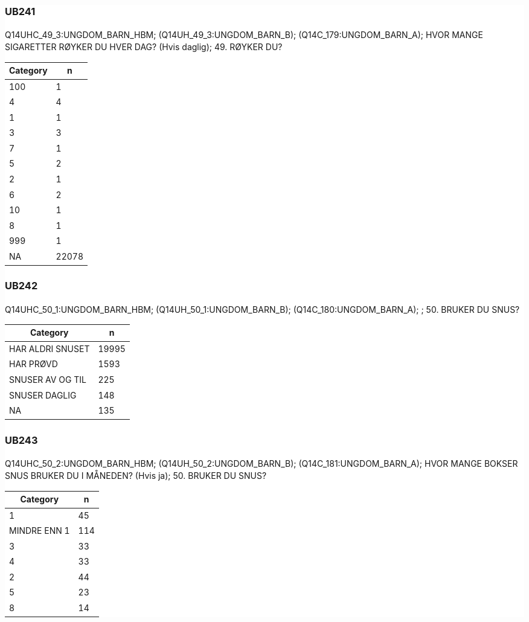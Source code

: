 
### UB241
Q14UHC_49_3:UNGDOM_BARN_HBM; (Q14UH_49_3:UNGDOM_BARN_B); (Q14C_179:UNGDOM_BARN_A); HVOR MANGE SIGARETTER RØYKER DU HVER DAG? (Hvis daglig); 49. RØYKER DU?


| Category | n |
| -------- | - |
| 100 | 1 |
| 4 | 4 |
| 1 | 1 |
| 3 | 3 |
| 7 | 1 |
| 5 | 2 |
| 2 | 1 |
| 6 | 2 |
| 10 | 1 |
| 8 | 1 |
| 999 | 1 |
| NA | 22078 |


### UB242
Q14UHC_50_1:UNGDOM_BARN_HBM; (Q14UH_50_1:UNGDOM_BARN_B); (Q14C_180:UNGDOM_BARN_A); ; 50. BRUKER DU SNUS?


| Category | n |
| -------- | - |
| HAR ALDRI SNUSET | 19995 |
| HAR PRØVD | 1593 |
| SNUSER AV OG TIL | 225 |
| SNUSER DAGLIG | 148 |
| NA | 135 |


### UB243
Q14UHC_50_2:UNGDOM_BARN_HBM; (Q14UH_50_2:UNGDOM_BARN_B); (Q14C_181:UNGDOM_BARN_A); HVOR MANGE BOKSER SNUS BRUKER DU I MÅNEDEN? (Hvis ja); 50. BRUKER DU SNUS?


| Category | n |
| -------- | - |
| 1 | 45 |
| MINDRE ENN 1 | 114 |
| 3 | 33 |
| 4 | 33 |
| 2 | 44 |
| 5 | 23 |
| 8 | 14 |